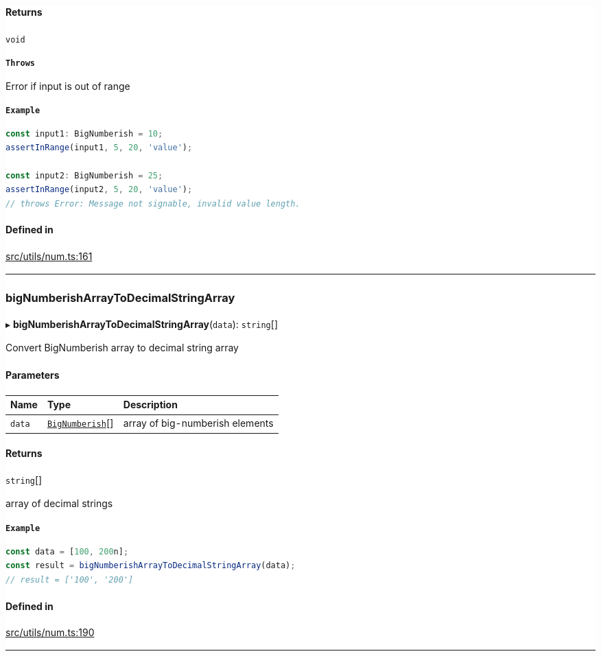 #### Returns

`void`

**`Throws`**

Error if input is out of range

**`Example`**

```typescript
const input1: BigNumberish = 10;
assertInRange(input1, 5, 20, 'value');

const input2: BigNumberish = 25;
assertInRange(input2, 5, 20, 'value');
// throws Error: Message not signable, invalid value length.
```

#### Defined in

[src/utils/num.ts:161](https://github.com/starknet-io/starknet.js/blob/v7.6.2/src/utils/num.ts#L161)

---

### bigNumberishArrayToDecimalStringArray

▸ **bigNumberishArrayToDecimalStringArray**(`data`): `string`[]

Convert BigNumberish array to decimal string array

#### Parameters

| Name   | Type                                      | Description                     |
| :----- | :---------------------------------------- | :------------------------------ |
| `data` | [`BigNumberish`](types.md#bignumberish)[] | array of big-numberish elements |

#### Returns

`string`[]

array of decimal strings

**`Example`**

```typescript
const data = [100, 200n];
const result = bigNumberishArrayToDecimalStringArray(data);
// result = ['100', '200']
```

#### Defined in

[src/utils/num.ts:190](https://github.com/starknet-io/starknet.js/blob/v7.6.2/src/utils/num.ts#L190)

---
